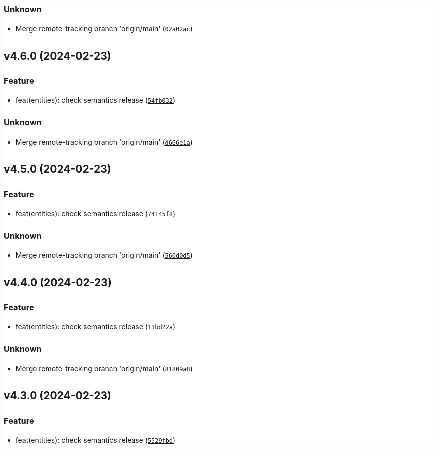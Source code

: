 ### Unknown

* Merge remote-tracking branch &#39;origin/main&#39; ([`02a02ac`](https://github.com/sbanoeon/n5geh.tools.entirety/commit/02a02ac3f520e53030d3e74575b28dcd96c91566))


## v4.6.0 (2024-02-23)

### Feature

* feat(entities): check semantics release ([`54fb032`](https://github.com/sbanoeon/n5geh.tools.entirety/commit/54fb03226c2fcad6c6a63a1072905873d5327ddf))

### Unknown

* Merge remote-tracking branch &#39;origin/main&#39; ([`d666e1a`](https://github.com/sbanoeon/n5geh.tools.entirety/commit/d666e1a02c4c0f4bcbd7281bb1c77052e6361ff3))


## v4.5.0 (2024-02-23)

### Feature

* feat(entities): check semantics release ([`74145f8`](https://github.com/sbanoeon/n5geh.tools.entirety/commit/74145f84e69d4f8e7dcd53bd25a4a9fc90b4a65f))

### Unknown

* Merge remote-tracking branch &#39;origin/main&#39; ([`560d0d5`](https://github.com/sbanoeon/n5geh.tools.entirety/commit/560d0d51d1a7166529aa4b4dc983db74110513bf))


## v4.4.0 (2024-02-23)

### Feature

* feat(entities): check semantics release ([`11bd22a`](https://github.com/sbanoeon/n5geh.tools.entirety/commit/11bd22a25b534bd1f32134844351e3690189e3ab))

### Unknown

* Merge remote-tracking branch &#39;origin/main&#39; ([`81809a8`](https://github.com/sbanoeon/n5geh.tools.entirety/commit/81809a8cc73a4a5a566757ac1608ed4d2c266598))


## v4.3.0 (2024-02-23)

### Feature

* feat(entities): check semantics release ([`5529fbd`](https://github.com/sbanoeon/n5geh.tools.entirety/commit/5529fbd91934b066d700b449c21f6e7d3f5ba1a7))

